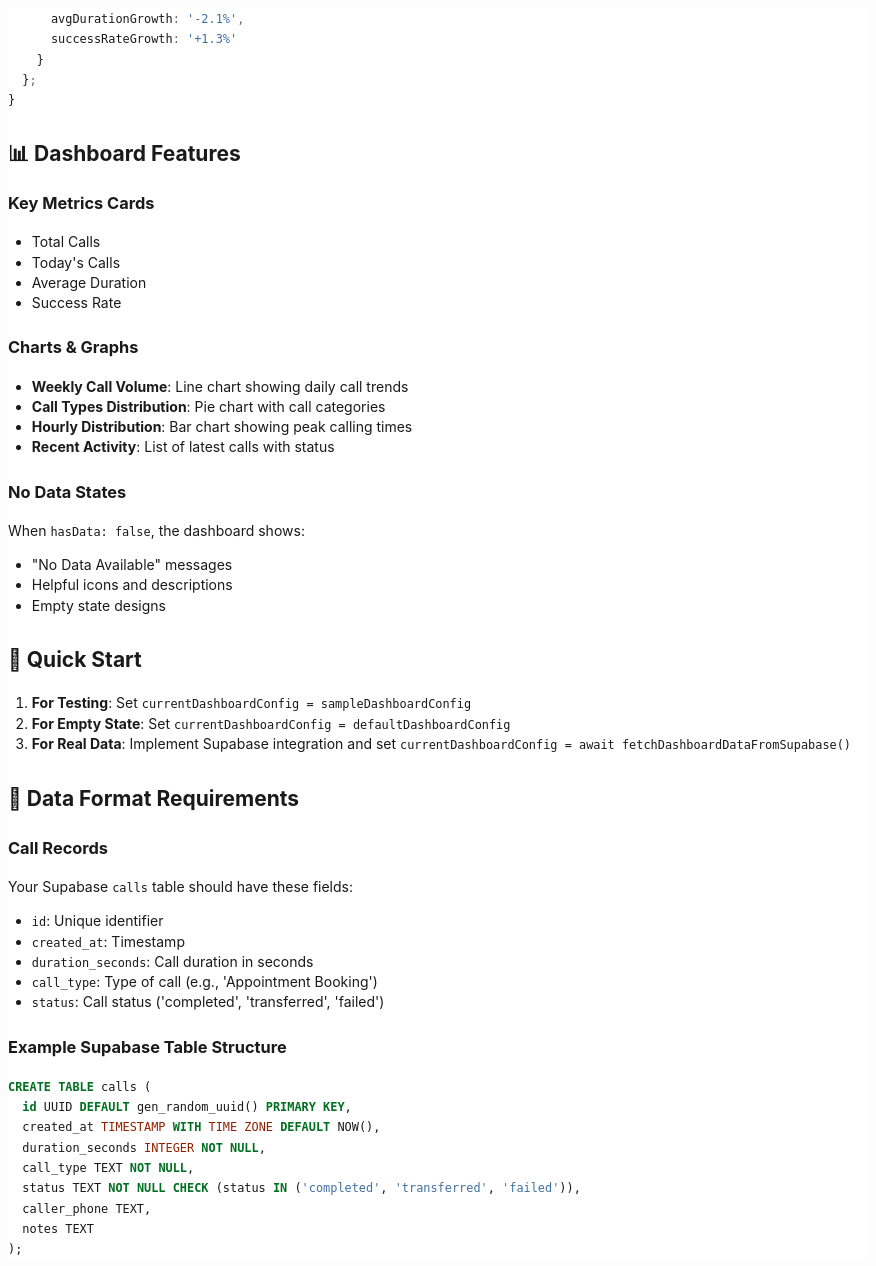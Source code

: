 ```typescript
      avgDurationGrowth: '-2.1%',
      successRateGrowth: '+1.3%'
    }
  };
}
```

## 📊 Dashboard Features

### **Key Metrics Cards**
- Total Calls
- Today's Calls  
- Average Duration
- Success Rate

### **Charts & Graphs**
- **Weekly Call Volume**: Line chart showing daily call trends
- **Call Types Distribution**: Pie chart with call categories
- **Hourly Distribution**: Bar chart showing peak calling times
- **Recent Activity**: List of latest calls with status

### **No Data States**
When `hasData: false`, the dashboard shows:
- "No Data Available" messages
- Helpful icons and descriptions
- Empty state designs

## 🚀 Quick Start

1. **For Testing**: Set `currentDashboardConfig = sampleDashboardConfig`
2. **For Empty State**: Set `currentDashboardConfig = defaultDashboardConfig`
3. **For Real Data**: Implement Supabase integration and set `currentDashboardConfig = await fetchDashboardDataFromSupabase()`

## 📝 Data Format Requirements

### Call Records
Your Supabase `calls` table should have these fields:
- `id`: Unique identifier
- `created_at`: Timestamp
- `duration_seconds`: Call duration in seconds
- `call_type`: Type of call (e.g., 'Appointment Booking')
- `status`: Call status ('completed', 'transferred', 'failed')

### Example Supabase Table Structure
```sql
CREATE TABLE calls (
  id UUID DEFAULT gen_random_uuid() PRIMARY KEY,
  created_at TIMESTAMP WITH TIME ZONE DEFAULT NOW(),
  duration_seconds INTEGER NOT NULL,
  call_type TEXT NOT NULL,
  status TEXT NOT NULL CHECK (status IN ('completed', 'transferred', 'failed')),
  caller_phone TEXT,
  notes TEXT
);
```

